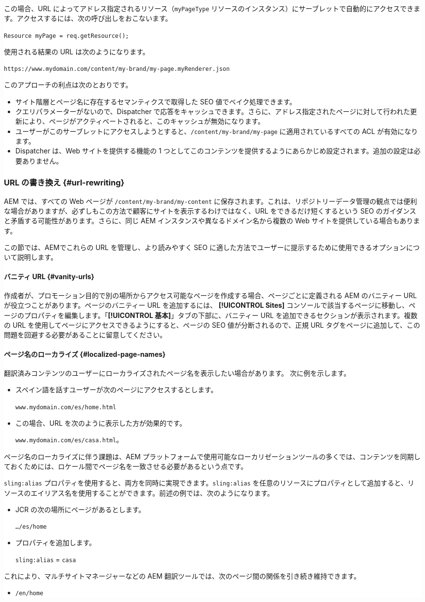 この場合、URL によってアドレス指定されるリソース（`myPageType` リソースのインスタンス）にサーブレットで自動的にアクセスできます。アクセスするには、次の呼び出しをおこないます。

```
Resource myPage = req.getResource();
```

使用される結果の URL は次のようになります。

`https://www.mydomain.com/content/my-brand/my-page.myRenderer.json`

このアプローチの利点は次のとおりです。

* サイト階層とページ名に存在するセマンティクスで取得した SEO 値でベイク処理できます。
* クエリパラメーターがないので、Dispatcher で応答をキャッシュできます。さらに、アドレス指定されたページに対して行われた更新により、ページがアクティベートされると、このキャッシュが無効になります。
* ユーザーがこのサーブレットにアクセスしようとすると、`/content/my-brand/my-page` に適用されているすべての ACL が有効になります。
* Dispatcher は、Web サイトを提供する機能の 1 つとしてこのコンテンツを提供するようにあらかじめ設定されます。追加の設定は必要ありません。

### URL の書き換え {#url-rewriting}

AEM では、すべての Web ページが `/content/my-brand/my-content` に保存されます。これは、リポジトリーデータ管理の観点では便利な場合がありますが、必ずしもこの方法で顧客にサイトを表示するわけではなく、URL をできるだけ短くするという SEO のガイダンスと矛盾する可能性があります。さらに、同じ AEM インスタンスや異なるドメイン名から複数の Web サイトを提供している場合もあります。

この節では、AEMでこれらの URL を管理し、より読みやすく SEO に適した方法でユーザーに提示するために使用できるオプションについて説明します。

#### バニティ URL {#vanity-urls}

作成者が、プロモーション目的で別の場所からアクセス可能なページを作成する場合、ページごとに定義される AEM のバニティー URL が役立つことがあります。ページのバニティー URL を追加するには、 **[!UICONTROL Sites]** コンソールで該当するページに移動し、ページのプロパティを編集します。「**[!UICONTROL 基本]**」タブの下部に、バニティー URL を追加できるセクションが表示されます。複数の URL を使用してページにアクセスできるようにすると、ページの SEO 値が分断されるので、正規 URL タグをページに追加して、この問題を回避する必要があることに留意してください。

#### ページ名のローカライズ {#localized-page-names}

翻訳済みコンテンツのユーザーにローカライズされたページ名を表示したい場合があります。 次に例を示します。

* スペイン語を話すユーザーが次のページにアクセスするとします。

   `www.mydomain.com/es/home.html`

* この場合、URL を次のように表示した方が効果的です。

   `www.mydomain.com/es/casa.html`。

ページ名のローカライズに伴う課題は、AEM プラットフォームで使用可能なローカリゼーションツールの多くでは、コンテンツを同期しておくためには、ロケール間でページ名を一致させる必要があるという点です。

`sling:alias` プロパティを使用すると、両方を同時に実現できます。`sling:alias` を任意のリソースにプロパティとして追加すると、リソースのエイリアス名を使用することができます。前述の例では、次のようになります。

* JCR の次の場所にページがあるとします。

   `…/es/home`

* プロパティを追加します。

   `sling:alias` = `casa`

これにより、マルチサイトマネージャーなどの AEM 翻訳ツールでは、次のページ間の関係を引き続き維持できます。

* `/en/home`
